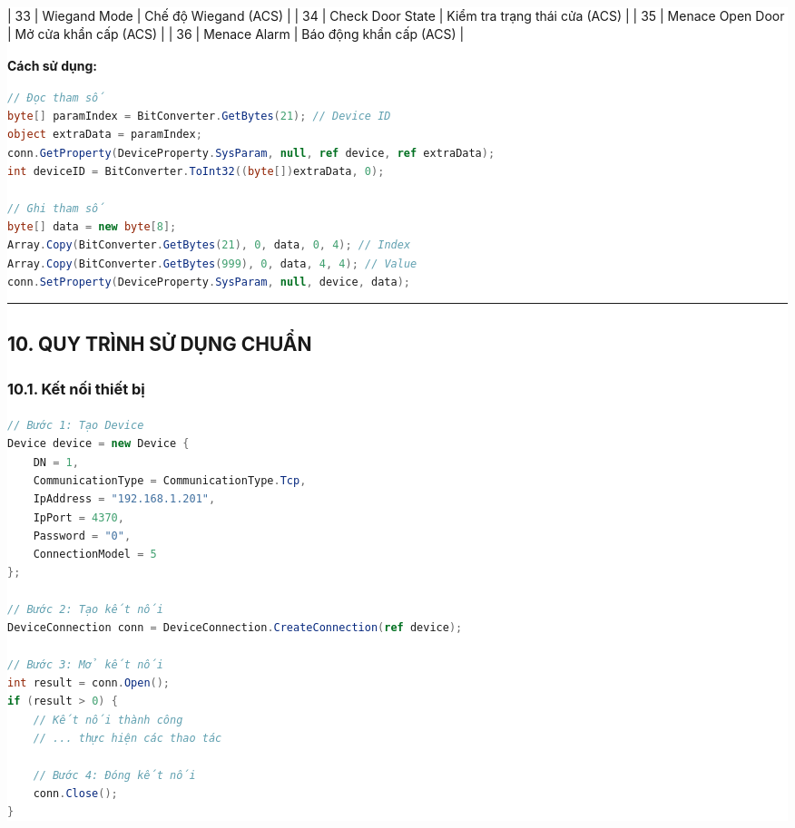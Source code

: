 | 33 | Wiegand Mode | Chế độ Wiegand (ACS) |
| 34 | Check Door State | Kiểm tra trạng thái cửa (ACS) |
| 35 | Menace Open Door | Mở cửa khẩn cấp (ACS) |
| 36 | Menace Alarm | Báo động khẩn cấp (ACS) |

**Cách sử dụng:**
```csharp
// Đọc tham số
byte[] paramIndex = BitConverter.GetBytes(21); // Device ID
object extraData = paramIndex;
conn.GetProperty(DeviceProperty.SysParam, null, ref device, ref extraData);
int deviceID = BitConverter.ToInt32((byte[])extraData, 0);

// Ghi tham số
byte[] data = new byte[8];
Array.Copy(BitConverter.GetBytes(21), 0, data, 0, 4); // Index
Array.Copy(BitConverter.GetBytes(999), 0, data, 4, 4); // Value
conn.SetProperty(DeviceProperty.SysParam, null, device, data);
```

---

## 10. QUY TRÌNH SỬ DỤNG CHUẨN

### 10.1. Kết nối thiết bị
```csharp
// Bước 1: Tạo Device
Device device = new Device {
    DN = 1,
    CommunicationType = CommunicationType.Tcp,
    IpAddress = "192.168.1.201",
    IpPort = 4370,
    Password = "0",
    ConnectionModel = 5
};

// Bước 2: Tạo kết nối
DeviceConnection conn = DeviceConnection.CreateConnection(ref device);

// Bước 3: Mở kết nối
int result = conn.Open();
if (result > 0) {
    // Kết nối thành công
    // ... thực hiện các thao tác
    
    // Bước 4: Đóng kết nối
    conn.Close();
}
```
